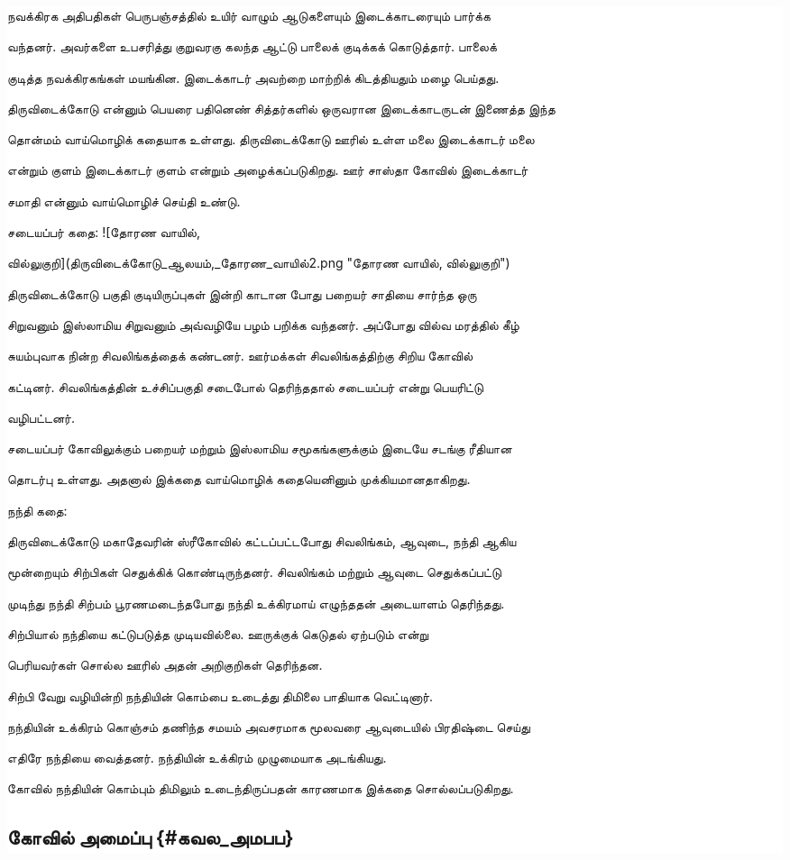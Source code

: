 
நவக்கிரக அதிபதிகள் பெருபஞ்சத்தில் உயிர் வாழும் ஆடுகளையும் இடைக்காடரையும் பார்க்க

வந்தனர். அவர்களை உபசரித்து குறுவரகு கலந்த ஆட்டு பாலைக் குடிக்கக் கொடுத்தார். பாலைக்

குடித்த நவக்கிரகங்கள் மயங்கின. இடைக்காடர் அவற்றை மாற்றிக் கிடத்தியதும் மழை பெய்தது.



திருவிடைக்கோடு என்னும் பெயரை பதினெண் சித்தர்களில் ஒருவரான இடைக்காடருடன் இணைத்த இந்த

தொன்மம் வாய்மொழிக் கதையாக உள்ளது. திருவிடைக்கோடு ஊரில் உள்ள மலை இடைக்காடர் மலை

என்றும் குளம் இடைக்காடர் குளம் என்றும் அழைக்கப்படுகிறது. ஊர் சாஸ்தா கோவில் இடைக்காடர்

சமாதி என்னும் வாய்மொழிச் செய்தி உண்டு.



சடையப்பர் கதை: ![தோரண வாயில்,

வில்லுகுறி](திருவிடைக்கோடு_ஆலயம்,_தோரண_வாயில்2.png "தோரண வாயில், வில்லுகுறி")

திருவிடைக்கோடு பகுதி குடியிருப்புகள் இன்றி காடான போது பறையர் சாதியை சார்ந்த ஒரு

சிறுவனும் இஸ்லாமிய சிறுவனும் அவ்வழியே பழம் பறிக்க வந்தனர். அப்போது வில்வ மரத்தில் கீழ்

சுயம்புவாக நின்ற சிவலிங்கத்தைக் கண்டனர். ஊர்மக்கள் சிவலிங்கத்திற்கு சிறிய கோவில்

கட்டினர். சிவலிங்கத்தின் உச்சிப்பகுதி சடைபோல் தெரிந்ததால் சடையப்பர் என்று பெயரிட்டு

வழிபட்டனர்.



சடையப்பர் கோவிலுக்கும் பறையர் மற்றும் இஸ்லாமிய சமூகங்களுக்கும் இடையே சடங்கு ரீதியான

தொடர்பு உள்ளது. அதனால் இக்கதை வாய்மொழிக் கதையெனினும் முக்கியமானதாகிறது.



நந்தி கதை:



திருவிடைக்கோடு மகாதேவரின் ஸ்ரீகோவில் கட்டப்பட்டபோது சிவலிங்கம், ஆவுடை, நந்தி ஆகிய

மூன்றையும் சிற்பிகள் செதுக்கிக் கொண்டிருந்தனர். சிவலிங்கம் மற்றும் ஆவுடை செதுக்கப்பட்டு

முடிந்து நந்தி சிற்பம் பூரணமடைந்தபோது நந்தி உக்கிரமாய் எழுந்ததன் அடையாளம் தெரிந்தது.

சிற்பியால் நந்தியை கட்டுபடுத்த முடியவில்லை. ஊருக்குக் கெடுதல் ஏற்படும் என்று

பெரியவர்கள் சொல்ல ஊரில் அதன் அறிகுறிகள் தெரிந்தன.



சிற்பி வேறு வழியின்றி நந்தியின் கொம்பை உடைத்து திமிலை பாதியாக வெட்டினார்.

நந்தியின் உக்கிரம் கொஞ்சம் தணிந்த சமயம் அவசரமாக மூலவரை ஆவுடையில் பிரதிஷ்டை செய்து

எதிரே நந்தியை வைத்தனர். நந்தியின் உக்கிரம் முழுமையாக அடங்கியது.



கோவில் நந்தியின் கொம்பும் திமிலும் உடைந்திருப்பதன் காரணமாக இக்கதை சொல்லப்படுகிறது.



## கோவில் அமைப்பு {#கவல_அமபப}
